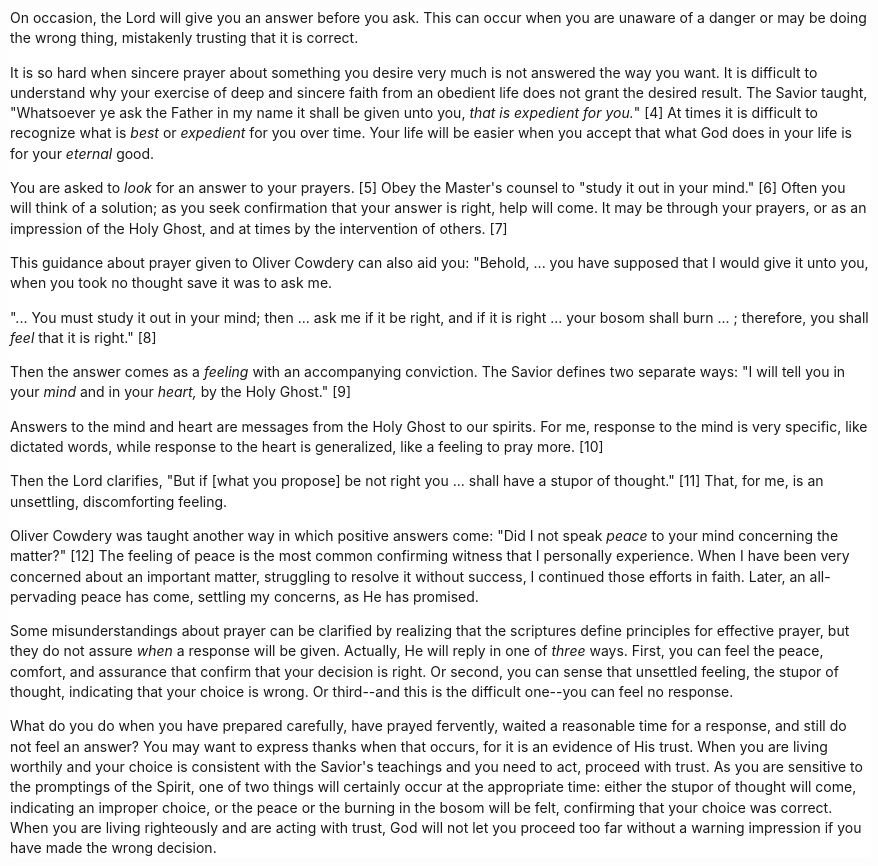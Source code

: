 On occasion, the Lord will give you an answer before you ask. This can occur
when you are unaware of a danger or may be doing the wrong thing, mistakenly
trusting that it is correct.

It is so hard when sincere prayer about something you desire very much is not
answered the way you want. It is difficult to understand why your exercise of
deep and sincere faith from an obedient life does not grant the desired
result. The Savior taught, "Whatsoever ye ask the Father in my name it shall
be given unto you, _that is expedient for you._" [4]  At times it is difficult
to recognize what is _best_ or _expedient_ for you over time. Your life will
be easier when you accept that what God does in your life is for your
_eternal_ good.

You are asked to _look_ for an answer to your prayers. [5]  Obey the Master's
counsel to "study it out in your mind." [6]  Often you will think of a
solution; as you seek confirmation that your answer is right, help will come.
It may be through your prayers, or as an impression of the Holy Ghost, and at
times by the intervention of others. [7]

This guidance about prayer given to Oliver Cowdery can also aid you: "Behold,
... you have supposed that I would give it unto you, when you took no thought
save it was to ask me.

"... You must study it out in your mind; then ... ask me if it be right, and if it
is right ... your bosom shall burn ... ; therefore, you shall _feel_ that it is
right." [8]

Then the answer comes as a _feeling_ with an accompanying conviction. The
Savior defines two separate ways: "I will tell you in your _mind_ and in your
_heart,_ by the Holy Ghost." [9]

Answers to the mind and heart are messages from the Holy Ghost to our spirits.
For me, response to the mind is very specific, like dictated words, while
response to the heart is generalized, like a feeling to pray more. [10]

Then the Lord clarifies, "But if [what you propose] be not right you ... shall
have a stupor of thought." [11]  That, for me, is an unsettling, discomforting
feeling.

Oliver Cowdery was taught another way in which positive answers come: "Did I
not speak _peace_ to your mind concerning the matter?" [12]  The feeling of
peace is the most common confirming witness that I personally experience. When
I have been very concerned about an important matter, struggling to resolve it
without success, I continued those efforts in faith. Later, an all-pervading
peace has come, settling my concerns, as He has promised.

Some misunderstandings about prayer can be clarified by realizing that the
scriptures define principles for effective prayer, but they do not assure
_when_ a response will be given. Actually, He will reply in one of _three_
ways. First, you can feel the peace, comfort, and assurance that confirm that
your decision is right. Or second, you can sense that unsettled feeling, the
stupor of thought, indicating that your choice is wrong. Or third--and this is
the difficult one--you can feel no response.

What do you do when you have prepared carefully, have prayed fervently, waited
a reasonable time for a response, and still do not feel an answer? You may
want to express thanks when that occurs, for it is an evidence of His trust.
When you are living worthily and your choice is consistent with the Savior's
teachings and you need to act, proceed with trust. As you are sensitive to the
promptings of the Spirit, one of two things will certainly occur at the
appropriate time: either the stupor of thought will come, indicating an
improper choice, or the peace or the burning in the bosom will be felt,
confirming that your choice was correct. When you are living righteously and
are acting with trust, God will not let you proceed too far without a warning
impression if you have made the wrong decision.
